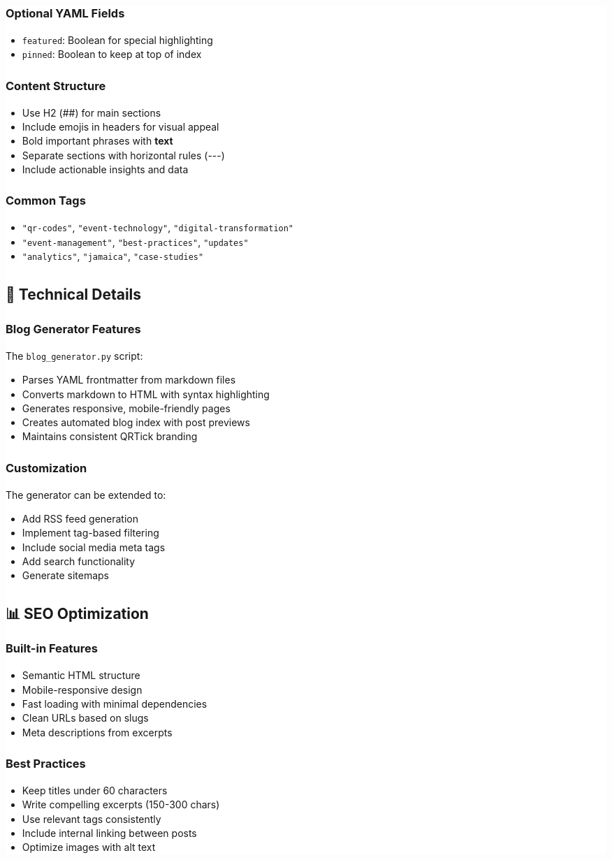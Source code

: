 ### Optional YAML Fields
- `featured`: Boolean for special highlighting
- `pinned`: Boolean to keep at top of index

### Content Structure
- Use H2 (##) for main sections
- Include emojis in headers for visual appeal
- Bold important phrases with **text**
- Separate sections with horizontal rules (---)
- Include actionable insights and data

### Common Tags
- `"qr-codes"`, `"event-technology"`, `"digital-transformation"`
- `"event-management"`, `"best-practices"`, `"updates"`
- `"analytics"`, `"jamaica"`, `"case-studies"`

## 🔧 Technical Details

### Blog Generator Features

The `blog_generator.py` script:
- Parses YAML frontmatter from markdown files
- Converts markdown to HTML with syntax highlighting
- Generates responsive, mobile-friendly pages
- Creates automated blog index with post previews
- Maintains consistent QRTick branding

### Customization

The generator can be extended to:
- Add RSS feed generation
- Implement tag-based filtering
- Include social media meta tags
- Add search functionality
- Generate sitemaps

## 📊 SEO Optimization

### Built-in Features
- Semantic HTML structure
- Mobile-responsive design
- Fast loading with minimal dependencies
- Clean URLs based on slugs
- Meta descriptions from excerpts

### Best Practices
- Keep titles under 60 characters
- Write compelling excerpts (150-300 chars)
- Use relevant tags consistently
- Include internal linking between posts
- Optimize images with alt text
